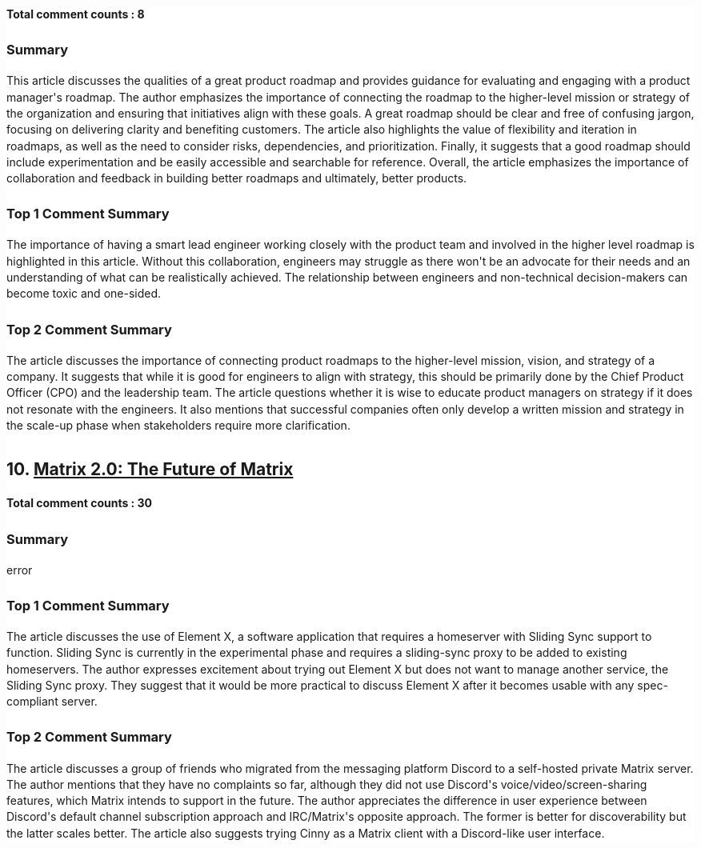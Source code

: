 **Total comment counts : 8**

### Summary

 This article discusses the qualities of a great product roadmap and provides guidance for evaluating and engaging with a product manager's roadmap. The author emphasizes the importance of connecting the roadmap to the higher-level mission or strategy of the organization and ensuring that initiatives align with these goals. A great roadmap should be clear and free of confusing jargon, focusing on delivering clarity and benefiting customers. The article also highlights the value of flexibility and iteration in roadmaps, as well as the need to consider risks, dependencies, and prioritization. Finally, it suggests that a good roadmap should include experimentation and be easily accessible and searchable for reference. Overall, the article emphasizes the importance of collaboration and feedback in building better roadmaps and ultimately, better products.

### Top 1 Comment Summary

 The importance of having a smart lead engineer working closely with the product team and involved in the higher level roadmap is highlighted in this article. Without this collaboration, engineers may struggle as there won't be an advocate for their needs and an understanding of what can be realistically achieved. The relationship between engineers and non-technical decision-makers can become toxic and one-sided.

### Top 2 Comment Summary

 The article discusses the importance of connecting product roadmaps to the higher-level mission, vision, and strategy of a company. It suggests that while it is good for engineers to align with strategy, this should be primarily done by the Chief Product Officer (CPO) and the leadership team. The article questions whether it is wise to educate product managers on strategy if it does not resonate with the engineers. It also mentions that successful companies often only develop a written mission and strategy in the scale-up phase when stakeholders require more clarification.

## 10. [Matrix 2.0: The Future of Matrix](https://news.ycombinator.com/item?id=37599510)

**Total comment counts : 30**

### Summary

 error

### Top 1 Comment Summary

 The article discusses the use of Element X, a software application that requires a homeserver with Sliding Sync support to function. Sliding Sync is currently in the experimental phase and requires a sliding-sync proxy to be added to existing homeservers. The author expresses excitement about trying out Element X but does not want to manage another service, the Sliding Sync proxy. They suggest that it would be more practical to discuss Element X after it becomes usable with any spec-compliant server.

### Top 2 Comment Summary

 The article discusses a group of friends who migrated from the messaging platform Discord to a self-hosted private Matrix server. The author mentions that they have no complaints so far, although they did not use Discord's voice/video/screen-sharing features, which Matrix intends to support in the future. The author appreciates the difference in user experience between Discord's default channel subscription approach and IRC/Matrix's opposite approach. The former is better for discoverability but the latter scales better. The article also suggests trying Cinny as a Matrix client with a Discord-like user interface.

